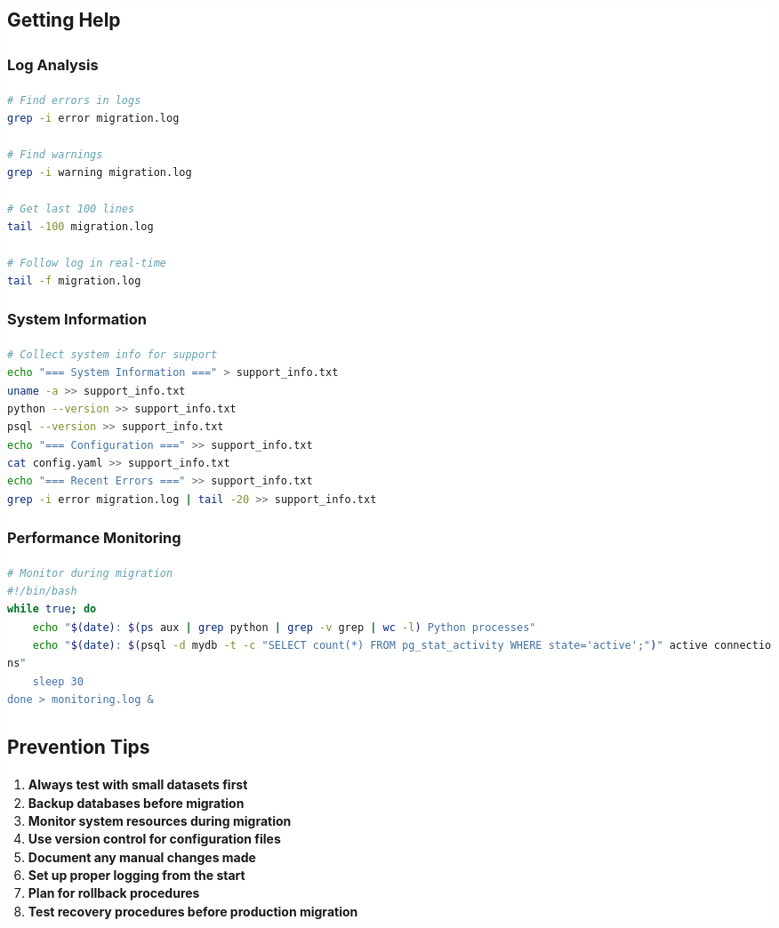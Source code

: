 ## Getting Help

### Log Analysis

```bash
# Find errors in logs
grep -i error migration.log

# Find warnings
grep -i warning migration.log

# Get last 100 lines
tail -100 migration.log

# Follow log in real-time
tail -f migration.log
```

### System Information

```bash
# Collect system info for support
echo "=== System Information ===" > support_info.txt
uname -a >> support_info.txt
python --version >> support_info.txt
psql --version >> support_info.txt
echo "=== Configuration ===" >> support_info.txt
cat config.yaml >> support_info.txt
echo "=== Recent Errors ===" >> support_info.txt
grep -i error migration.log | tail -20 >> support_info.txt
```

### Performance Monitoring

```bash
# Monitor during migration
#!/bin/bash
while true; do
    echo "$(date): $(ps aux | grep python | grep -v grep | wc -l) Python processes"
    echo "$(date): $(psql -d mydb -t -c "SELECT count(*) FROM pg_stat_activity WHERE state='active';")" active connections"
    sleep 30
done > monitoring.log &
```

## Prevention Tips

1. **Always test with small datasets first**
2. **Backup databases before migration**
3. **Monitor system resources during migration**
4. **Use version control for configuration files**
5. **Document any manual changes made**
6. **Set up proper logging from the start**
7. **Plan for rollback procedures**
8. **Test recovery procedures before production migration**